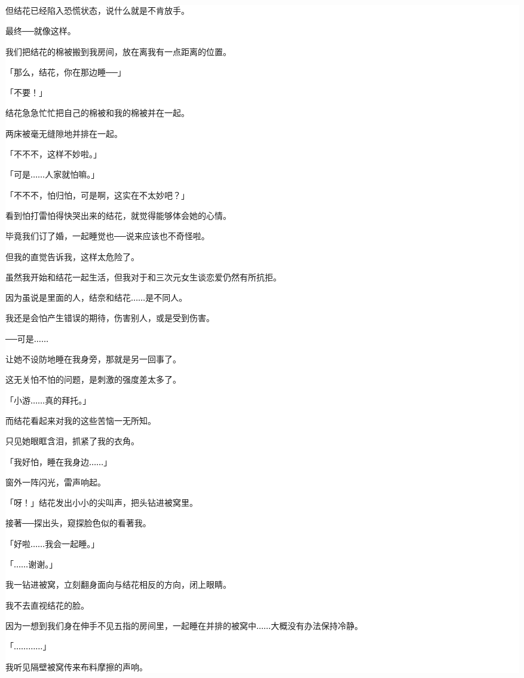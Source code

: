 但结花已经陷入恐慌状态，说什么就是不肯放手。

最终──就像这样。

我们把结花的棉被搬到我房间，放在离我有一点距离的位置。

「那么，结花，你在那边睡──」

「不要！」

结花急急忙忙把自己的棉被和我的棉被并在一起。

两床被毫无缝隙地并排在一起。

「不不不，这样不妙啦。」

「可是……人家就怕嘛。」

「不不不，怕归怕，可是啊，这实在不太妙吧？」

看到怕打雷怕得快哭出来的结花，就觉得能够体会她的心情。

毕竟我们订了婚，一起睡觉也──说来应该也不奇怪啦。

但我的直觉告诉我，这样太危险了。

虽然我开始和结花一起生活，但我对于和三次元女生谈恋爱仍然有所抗拒。

因为虽说是里面的人，结奈和结花……是不同人。

我还是会怕产生错误的期待，伤害别人，或是受到伤害。

──可是……

让她不设防地睡在我身旁，那就是另一回事了。

这无关怕不怕的问题，是刺激的强度差太多了。

「小游……真的拜托。」

而结花看起来对我的这些苦恼一无所知。

只见她眼眶含泪，抓紧了我的衣角。

「我好怕，睡在我身边……」

窗外一阵闪光，雷声响起。

「呀！」结花发出小小的尖叫声，把头钻进被窝里。

接著──探出头，窥探脸色似的看著我。

「好啦……我会一起睡。」

「……谢谢。」

我一钻进被窝，立刻翻身面向与结花相反的方向，闭上眼睛。

我不去直视结花的脸。

因为一想到我们身在伸手不见五指的房间里，一起睡在并排的被窝中……大概没有办法保持冷静。

「…………」

我听见隔壁被窝传来布料摩擦的声响。
